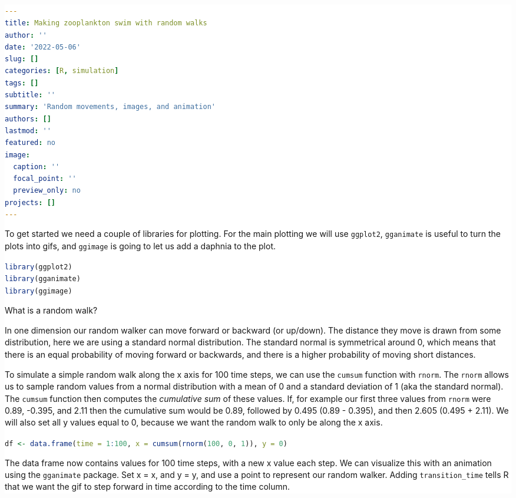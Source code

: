 ```yaml
---
title: Making zooplankton swim with random walks
author: ''
date: '2022-05-06'
slug: []
categories: [R, simulation]
tags: []
subtitle: ''
summary: 'Random movements, images, and animation'
authors: []
lastmod: ''
featured: no
image:
  caption: ''
  focal_point: ''
  preview_only: no
projects: []
---
```




To get started we need a couple of libraries for plotting. For the main plotting we will use `ggplot2`, `gganimate` is useful to turn the plots into gifs, and `ggimage` is going to let us add a daphnia to the plot. 


```r
library(ggplot2)
library(gganimate)
library(ggimage)
```


What is a random walk? 

In one dimension our random walker can move forward or backward (or up/down). The distance they move is drawn from some distribution, here we are using a standard normal distribution. The standard normal is symmetrical around 0, which means that there is an equal probability of moving forward or backwards, and there is a higher probability of moving short distances.   

To simulate a simple random walk along the x axis for 100 time steps, we can use the `cumsum` function with `rnorm`. The `rnorm` allows us to sample random values from a normal distribution with a mean of 0 and a standard deviation of 1 (aka the standard normal). The `cumsum` function then computes the *cumulative sum* of these values. If, for example our first three values from `rnorm` were 0.89, -0.395, and 2.11 then the cumulative sum would be 0.89, followed by 0.495 (0.89 - 0.395), and then 2.605 (0.495 + 2.11). We will also set all y values equal to 0, because we want the random walk to only be along the x axis. 


```r
df <- data.frame(time = 1:100, x = cumsum(rnorm(100, 0, 1)), y = 0)
```

The data frame now contains values for 100 time steps, with a new x value each step. We can visualize this with an animation using the `gganimate` package. Set x = x, and y = y, and use a point to represent our random walker. Adding `transition_time` tells R that we want the gif to step forward in time according to the time column. 
